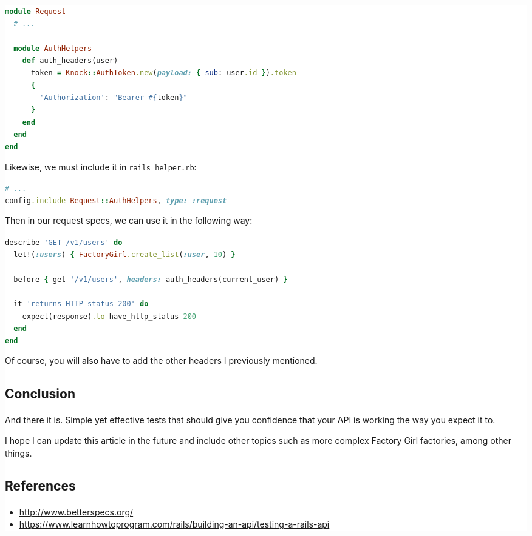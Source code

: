 ```ruby
module Request
  # ...

  module AuthHelpers
    def auth_headers(user)
      token = Knock::AuthToken.new(payload: { sub: user.id }).token
      {
        'Authorization': "Bearer #{token}"
      }
    end
  end
end
```

Likewise, we must include it in `rails_helper.rb`:

```ruby
# ...
config.include Request::AuthHelpers, type: :request
```

Then in our request specs, we can use it in the following way:

```ruby
describe 'GET /v1/users' do
  let!(:users) { FactoryGirl.create_list(:user, 10) }

  before { get '/v1/users', headers: auth_headers(current_user) }

  it 'returns HTTP status 200' do
    expect(response).to have_http_status 200
  end
end
```

Of course, you will also have to add the other headers I previously mentioned.

## Conclusion

And there it is. Simple yet effective tests that should give you confidence that your API is working the way you expect it to.

I hope I can update this article in the future and include other topics such as more complex Factory Girl factories, among other things.

## References

- http://www.betterspecs.org/
- https://www.learnhowtoprogram.com/rails/building-an-api/testing-a-rails-api